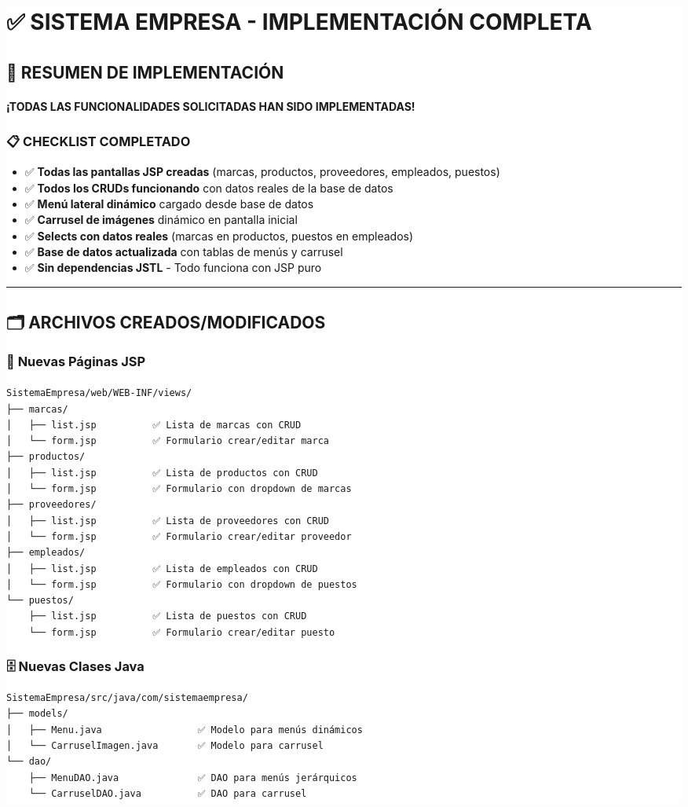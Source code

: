 # ✅ SISTEMA EMPRESA - IMPLEMENTACIÓN COMPLETA

## 🎯 **RESUMEN DE IMPLEMENTACIÓN**

**¡TODAS LAS FUNCIONALIDADES SOLICITADAS HAN SIDO IMPLEMENTADAS!**

### 📋 **CHECKLIST COMPLETADO**

- ✅ **Todas las pantallas JSP creadas** (marcas, productos, proveedores, empleados, puestos)
- ✅ **Todos los CRUDs funcionando** con datos reales de la base de datos
- ✅ **Menú lateral dinámico** cargado desde base de datos
- ✅ **Carrusel de imágenes** dinámico en pantalla inicial
- ✅ **Selects con datos reales** (marcas en productos, puestos en empleados)
- ✅ **Base de datos actualizada** con tablas de menús y carrusel
- ✅ **Sin dependencias JSTL** - Todo funciona con JSP puro

---

## 🗂️ **ARCHIVOS CREADOS/MODIFICADOS**

### 📄 **Nuevas Páginas JSP**
```
SistemaEmpresa/web/WEB-INF/views/
├── marcas/
│   ├── list.jsp          ✅ Lista de marcas con CRUD
│   └── form.jsp          ✅ Formulario crear/editar marca
├── productos/
│   ├── list.jsp          ✅ Lista de productos con CRUD
│   └── form.jsp          ✅ Formulario con dropdown de marcas
├── proveedores/
│   ├── list.jsp          ✅ Lista de proveedores con CRUD
│   └── form.jsp          ✅ Formulario crear/editar proveedor
├── empleados/
│   ├── list.jsp          ✅ Lista de empleados con CRUD
│   └── form.jsp          ✅ Formulario con dropdown de puestos
└── puestos/
    ├── list.jsp          ✅ Lista de puestos con CRUD
    └── form.jsp          ✅ Formulario crear/editar puesto
```

### 🗄️ **Nuevas Clases Java**
```
SistemaEmpresa/src/java/com/sistemaempresa/
├── models/
│   ├── Menu.java                 ✅ Modelo para menús dinámicos
│   └── CarruselImagen.java       ✅ Modelo para carrusel
└── dao/
    ├── MenuDAO.java              ✅ DAO para menús jerárquicos
    └── CarruselDAO.java          ✅ DAO para carrusel
```
